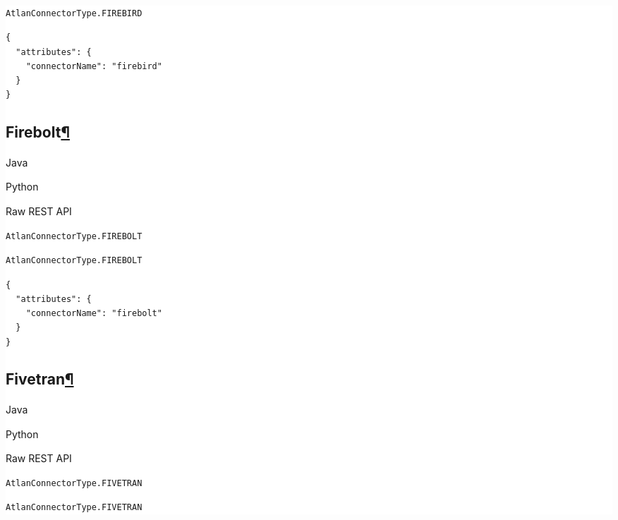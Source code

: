 ```
AtlanConnectorType.FIREBIRD

```

```
{
  "attributes": {
    "connectorName": "firebird"
  }
}

```

Firebolt[¶](#firebolt "Permanent link")
---------------------------------------

Java

Python

Raw REST API

```
AtlanConnectorType.FIREBOLT

```

```
AtlanConnectorType.FIREBOLT

```

```
{
  "attributes": {
    "connectorName": "firebolt"
  }
}

```

Fivetran[¶](#fivetran "Permanent link")
---------------------------------------

Java

Python

Raw REST API

```
AtlanConnectorType.FIVETRAN

```

```
AtlanConnectorType.FIVETRAN

```
